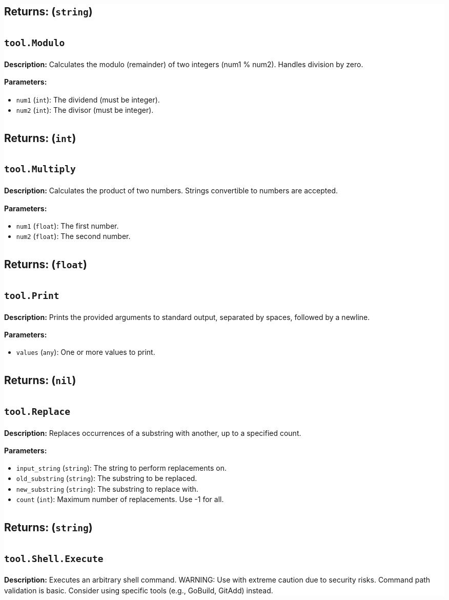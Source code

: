 **Returns:** (`string`)
---

## `tool.Modulo`
**Description:** Calculates the modulo (remainder) of two integers (num1 % num2). Handles division by zero.

**Parameters:**
* `num1` (`int`): The dividend (must be integer).
* `num2` (`int`): The divisor (must be integer).

**Returns:** (`int`)
---

## `tool.Multiply`
**Description:** Calculates the product of two numbers. Strings convertible to numbers are accepted.

**Parameters:**
* `num1` (`float`): The first number.
* `num2` (`float`): The second number.

**Returns:** (`float`)
---

## `tool.Print`
**Description:** Prints the provided arguments to standard output, separated by spaces, followed by a newline.

**Parameters:**
* `values` (`any`): One or more values to print.

**Returns:** (`nil`)
---

## `tool.Replace`
**Description:** Replaces occurrences of a substring with another, up to a specified count.

**Parameters:**
* `input_string` (`string`): The string to perform replacements on.
* `old_substring` (`string`): The substring to be replaced.
* `new_substring` (`string`): The substring to replace with.
* `count` (`int`): Maximum number of replacements. Use -1 for all.

**Returns:** (`string`)
---

## `tool.Shell.Execute`
**Description:** Executes an arbitrary shell command. WARNING: Use with extreme caution due to security risks. Command path validation is basic. Consider using specific tools (e.g., GoBuild, GitAdd) instead.
